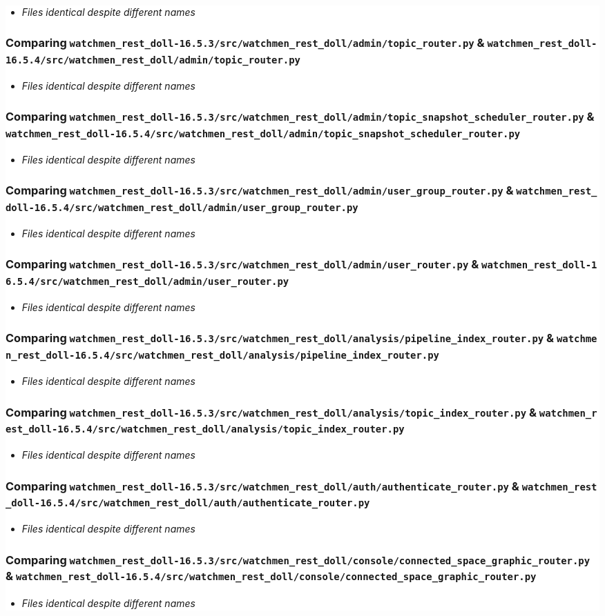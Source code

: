  * *Files identical despite different names*

### Comparing `watchmen_rest_doll-16.5.3/src/watchmen_rest_doll/admin/topic_router.py` & `watchmen_rest_doll-16.5.4/src/watchmen_rest_doll/admin/topic_router.py`

 * *Files identical despite different names*

### Comparing `watchmen_rest_doll-16.5.3/src/watchmen_rest_doll/admin/topic_snapshot_scheduler_router.py` & `watchmen_rest_doll-16.5.4/src/watchmen_rest_doll/admin/topic_snapshot_scheduler_router.py`

 * *Files identical despite different names*

### Comparing `watchmen_rest_doll-16.5.3/src/watchmen_rest_doll/admin/user_group_router.py` & `watchmen_rest_doll-16.5.4/src/watchmen_rest_doll/admin/user_group_router.py`

 * *Files identical despite different names*

### Comparing `watchmen_rest_doll-16.5.3/src/watchmen_rest_doll/admin/user_router.py` & `watchmen_rest_doll-16.5.4/src/watchmen_rest_doll/admin/user_router.py`

 * *Files identical despite different names*

### Comparing `watchmen_rest_doll-16.5.3/src/watchmen_rest_doll/analysis/pipeline_index_router.py` & `watchmen_rest_doll-16.5.4/src/watchmen_rest_doll/analysis/pipeline_index_router.py`

 * *Files identical despite different names*

### Comparing `watchmen_rest_doll-16.5.3/src/watchmen_rest_doll/analysis/topic_index_router.py` & `watchmen_rest_doll-16.5.4/src/watchmen_rest_doll/analysis/topic_index_router.py`

 * *Files identical despite different names*

### Comparing `watchmen_rest_doll-16.5.3/src/watchmen_rest_doll/auth/authenticate_router.py` & `watchmen_rest_doll-16.5.4/src/watchmen_rest_doll/auth/authenticate_router.py`

 * *Files identical despite different names*

### Comparing `watchmen_rest_doll-16.5.3/src/watchmen_rest_doll/console/connected_space_graphic_router.py` & `watchmen_rest_doll-16.5.4/src/watchmen_rest_doll/console/connected_space_graphic_router.py`

 * *Files identical despite different names*
